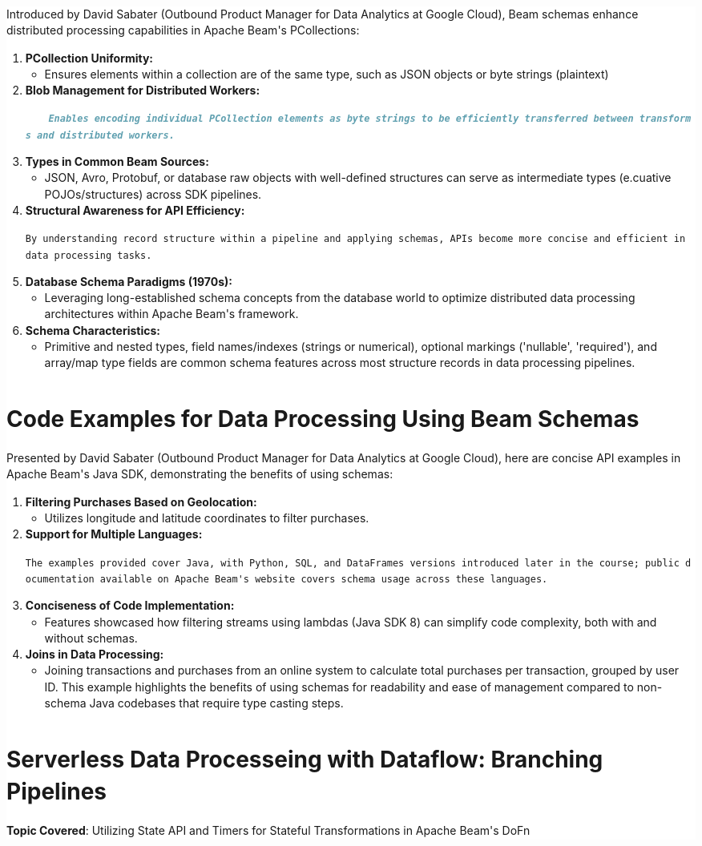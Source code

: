 Introduced by David Sabater (Outbound Product Manager for Data Analytics at Google Cloud), Beam schemas enhance distributed processing capabilities in Apache Beam's PCollections:

1. **PCollection Uniformity:**
   - Ensures elements within a collection are of the same type, such as JSON objects or byte strings (plaintext)
2. **Blob Management for Distributed Workers:**
   ```markdown
       Enables encoding individual PCollection elements as byte strings to be efficiently transferred between transforms and distributed workers.
   ```
3. **Types in Common Beam Sources:**
   - JSON, Avro, Protobuf, or database raw objects with well-defined structures can serve as intermediate types (e.cuative POJOs/structures) across SDK pipelines.
4. **Structural Awareness for API Efficiency:**
   ```markdown
   By understanding record structure within a pipeline and applying schemas, APIs become more concise and efficient in data processing tasks.
   ```
5. **Database Schema Paradigms (1970s):**
   - Leveraging long-established schema concepts from the database world to optimize distributed data processing architectures within Apache Beam's framework.
6. **Schema Characteristics:**
   - Primitive and nested types, field names/indexes (strings or numerical), optional markings ('nullable', 'required'), and array/map type fields are common schema features across most structure records in data processing pipelines.

# **Code Examples for Data Processing Using Beam Schemas**

Presented by David Sabater (Outbound Product Manager for Data Analytics at Google Cloud), here are concise API examples in Apache Beam's Java SDK, demonstrating the benefits of using schemas:

1. **Filtering Purchases Based on Geolocation:**
   - Utilizes longitude and latitude coordinates to filter purchases.
2. **Support for Multiple Languages:**
   ```markdown
   The examples provided cover Java, with Python, SQL, and DataFrames versions introduced later in the course; public documentation available on Apache Beam's website covers schema usage across these languages.
   ```
3. **Conciseness of Code Implementation:**
   - Features showcased how filtering streams using lambdas (Java SDK 8) can simplify code complexity, both with and without schemas.
4. **Joins in Data Processing:**
   - Joining transactions and purchases from an online system to calculate total purchases per transaction, grouped by user ID. This example highlights the benefits of using schemas for readability and ease of management compared to non-schema Java codebases that require type casting steps.

# Serverless Data Processeing with Dataflow: Branching Pipelines

**Topic Covered**: Utilizing State API and Timers for Stateful Transformations in Apache Beam's DoFn
